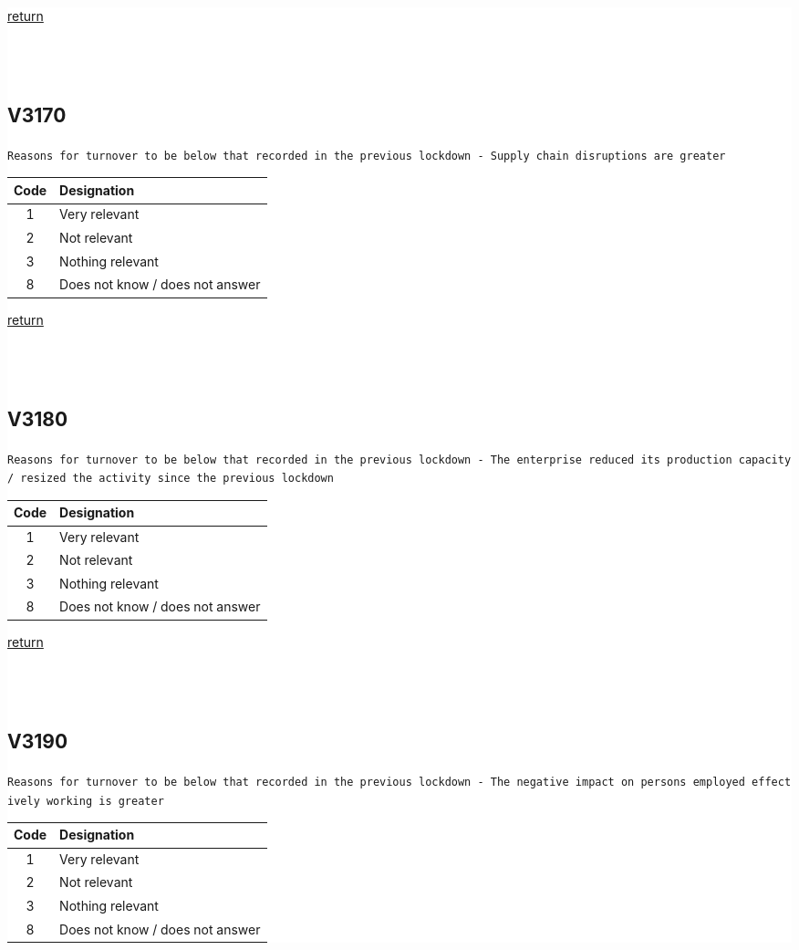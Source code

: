 [return](#time-series)

<br>
<br>

## V3170

`Reasons for turnover to be below that recorded in the previous lockdown - Supply chain disruptions are greater`

| Code | Designation |
| :---: | :---------- |
| 1	| Very relevant |
| 2	| Not relevant |
| 3	| Nothing relevant |
| 8 | Does not know / does not answer |

[return](#time-series)

<br>
<br>

## V3180

`Reasons for turnover to be below that recorded in the previous lockdown - The enterprise reduced its production capacity / resized the activity since the previous lockdown`

| Code | Designation |
| :---: | :---------- |
| 1	| Very relevant |
| 2	| Not relevant |
| 3	| Nothing relevant |
| 8 | Does not know / does not answer |

[return](#time-series)

<br>
<br>

## V3190

`Reasons for turnover to be below that recorded in the previous lockdown - The negative impact on persons employed effectively working is greater`

| Code | Designation |
| :---: | :---------- |
| 1	| Very relevant |
| 2	| Not relevant |
| 3	| Nothing relevant |
| 8 | Does not know / does not answer |
